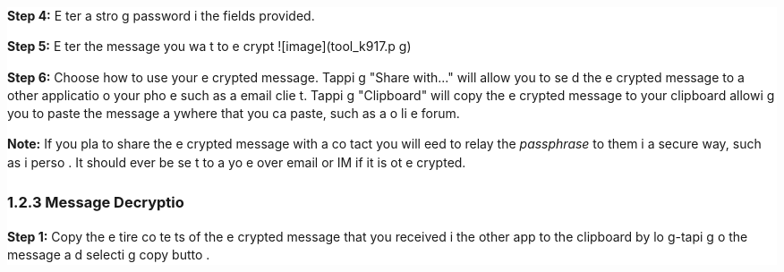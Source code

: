 **Step 4:** E
ter a stro
g password i
 the fields provided.

**Step 5:** E
ter the message you wa
t to e
crypt
![image](tool_k917.p
g)

**Step 6:** Choose how to use your e
crypted message. Tappi
g "Share with..." will allow you to se
d the e
crypted message to a
other applicatio
 o
 your pho
e such as a
 email clie
t. Tappi
g "Clipboard" will copy the e
crypted message to your clipboard allowi
g you to paste the message a
ywhere that you ca
 paste, such as a
 o
li
e forum.

**Note:** If you pla
 to share the e
crypted message with a co
tact you will 
eed to relay the _passphrase_ to them i
 a secure way, such as i
 perso
. It should 
ever be se
t to a
yo
e over email or IM if it is 
ot e
crypted.

### 1.2.3 Message Decryptio


**Step 1:** Copy the e
tire co
te
ts of the e
crypted message that you received i
 the other app to the clipboard by lo
g-tapi
g o
 the message a
d selecti
g copy butto
.
